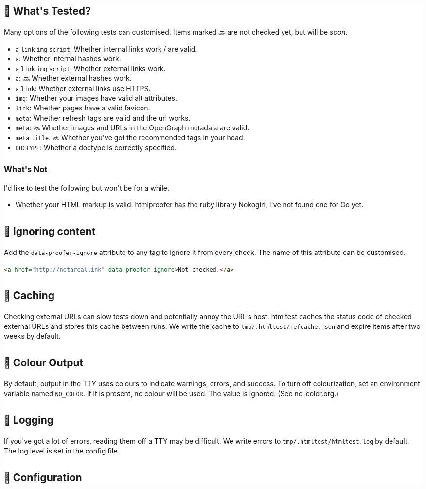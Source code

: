 ## :microscope: What's Tested?

Many options of the following tests can customised. Items marked :soon: are not checked yet, but will be *soon*.

- `a` `link` `img` `script`: Whether internal links work / are valid.
- `a`: Whether internal hashes work.
- `a` `link` `img` `script`: Whether external links work.
- `a`: :soon: Whether external hashes work.
- `a` `link`: Whether external links use HTTPS.
- `img`: Whether your images have valid alt attributes.
- `link`: Whether pages have a valid favicon.
- `meta`: Whether refresh tags are valid and the url works.
- `meta`: :soon: Whether images and URLs in the OpenGraph metadata are valid.
- `meta` `title`: :soon: Whether you've got the [recommended tags](https://support.google.com/webmasters/answer/79812?hl=en) in your head.
- `DOCTYPE`: Whether a doctype is correctly specified.

### What's Not

I'd like to test the following but won't be for a while.

- Whether your HTML markup is valid. htmlproofer has the ruby library [Nokogiri](http://www.nokogiri.org/tutorials/ensuring_well_formed_markup.html), I've not found one for Go yet.

## :see_no_evil: Ignoring content

Add the `data-proofer-ignore` attribute to any tag to ignore it from every check. The name of this attribute can be customised.

```html
<a href="http://notareallink" data-proofer-ignore>Not checked.</a>
```

## :bookmark_tabs: Caching

Checking external URLs can slow tests down and potentially annoy the URL's host. htmltest caches the status code of checked external URLs and stores this cache between runs. We write the cache to `tmp/.htmltest/refcache.json` and expire items after two weeks by default.

## :rainbow: Colour Output

By default, output in the TTY uses colours to indicate warnings, errors, and success. To turn off colourization, set an environment variable named `NO_COLOR`. If it is present, no colour will be used. The value is ignored. (See [no-color.org](https://no-color.org/).)

## :fax: Logging

If you've got a lot of errors, reading them off a TTY may be difficult. We write errors to `tmp/.htmltest/htmltest.log` by default. The log level is set in the config file.

## :wrench: Configuration
